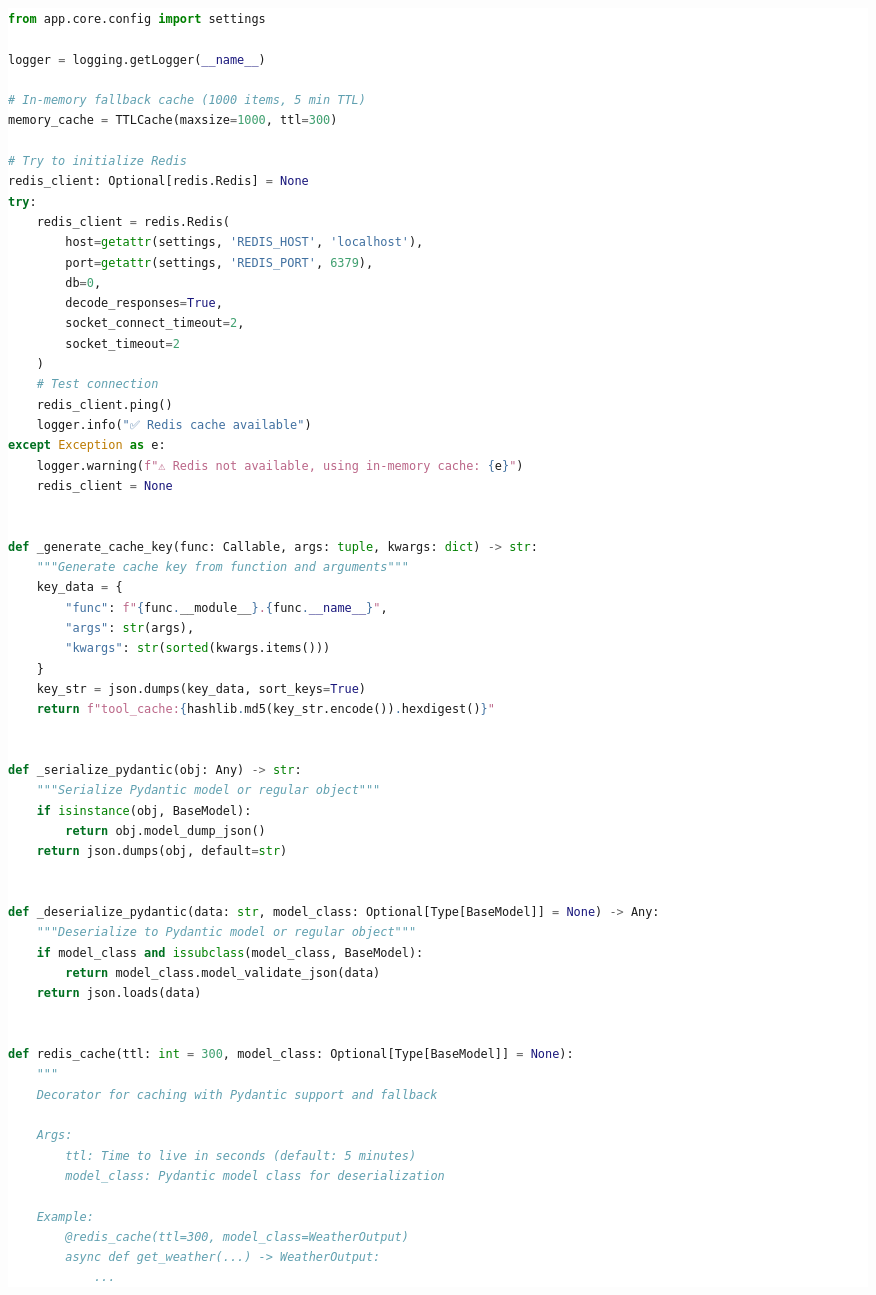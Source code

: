```python
from app.core.config import settings

logger = logging.getLogger(__name__)

# In-memory fallback cache (1000 items, 5 min TTL)
memory_cache = TTLCache(maxsize=1000, ttl=300)

# Try to initialize Redis
redis_client: Optional[redis.Redis] = None
try:
    redis_client = redis.Redis(
        host=getattr(settings, 'REDIS_HOST', 'localhost'),
        port=getattr(settings, 'REDIS_PORT', 6379),
        db=0,
        decode_responses=True,
        socket_connect_timeout=2,
        socket_timeout=2
    )
    # Test connection
    redis_client.ping()
    logger.info("✅ Redis cache available")
except Exception as e:
    logger.warning(f"⚠️ Redis not available, using in-memory cache: {e}")
    redis_client = None


def _generate_cache_key(func: Callable, args: tuple, kwargs: dict) -> str:
    """Generate cache key from function and arguments"""
    key_data = {
        "func": f"{func.__module__}.{func.__name__}",
        "args": str(args),
        "kwargs": str(sorted(kwargs.items()))
    }
    key_str = json.dumps(key_data, sort_keys=True)
    return f"tool_cache:{hashlib.md5(key_str.encode()).hexdigest()}"


def _serialize_pydantic(obj: Any) -> str:
    """Serialize Pydantic model or regular object"""
    if isinstance(obj, BaseModel):
        return obj.model_dump_json()
    return json.dumps(obj, default=str)


def _deserialize_pydantic(data: str, model_class: Optional[Type[BaseModel]] = None) -> Any:
    """Deserialize to Pydantic model or regular object"""
    if model_class and issubclass(model_class, BaseModel):
        return model_class.model_validate_json(data)
    return json.loads(data)


def redis_cache(ttl: int = 300, model_class: Optional[Type[BaseModel]] = None):
    """
    Decorator for caching with Pydantic support and fallback
    
    Args:
        ttl: Time to live in seconds (default: 5 minutes)
        model_class: Pydantic model class for deserialization
        
    Example:
        @redis_cache(ttl=300, model_class=WeatherOutput)
        async def get_weather(...) -> WeatherOutput:
            ...
```